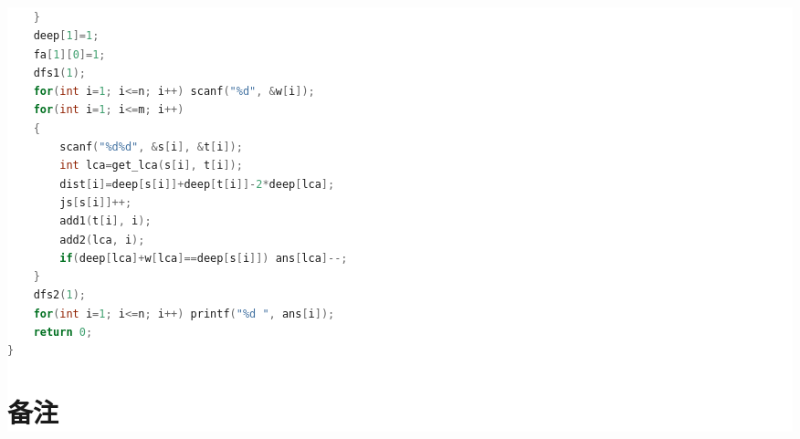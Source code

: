 ```cpp
	}
	deep[1]=1;
	fa[1][0]=1;
	dfs1(1);
	for(int i=1; i<=n; i++) scanf("%d", &w[i]);
	for(int i=1; i<=m; i++)
	{
		scanf("%d%d", &s[i], &t[i]);
		int lca=get_lca(s[i], t[i]);
		dist[i]=deep[s[i]]+deep[t[i]]-2*deep[lca];
		js[s[i]]++;
		add1(t[i], i);
		add2(lca, i);
		if(deep[lca]+w[lca]==deep[s[i]]) ans[lca]--;
	}
	dfs2(1);
	for(int i=1; i<=n; i++) printf("%d ", ans[i]);
	return 0;
}

```
# 备注
